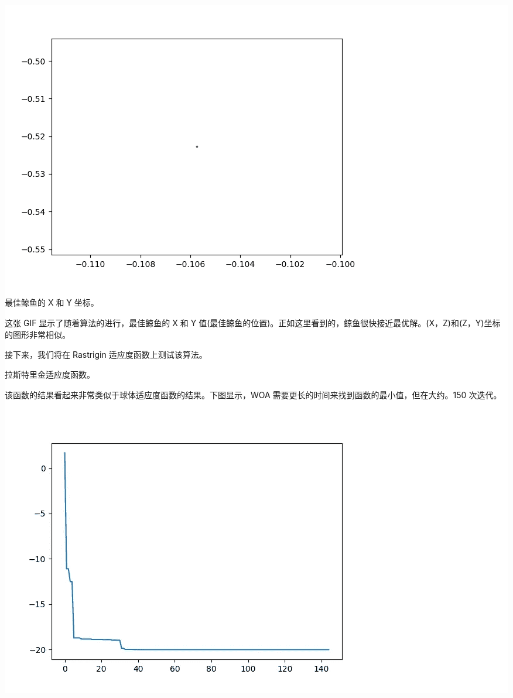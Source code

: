 ![](img/11a7ba16cf287ac94f19cdac19876e0e.png)

最佳鲸鱼的 X 和 Y 坐标。

这张 GIF 显示了随着算法的进行，最佳鲸鱼的 X 和 Y 值(最佳鲸鱼的位置)。正如这里看到的，鲸鱼很快接近最优解。(X，Z)和(Z，Y)坐标的图形非常相似。

接下来，我们将在 Rastrigin 适应度函数上测试该算法。

拉斯特里金适应度函数。

该函数的结果看起来非常类似于球体适应度函数的结果。下图显示，WOA 需要更长的时间来找到函数的最小值，但在大约。150 次迭代。

![](img/938ae39dd17b62ac7a2fabbf09cc20f1.png)
